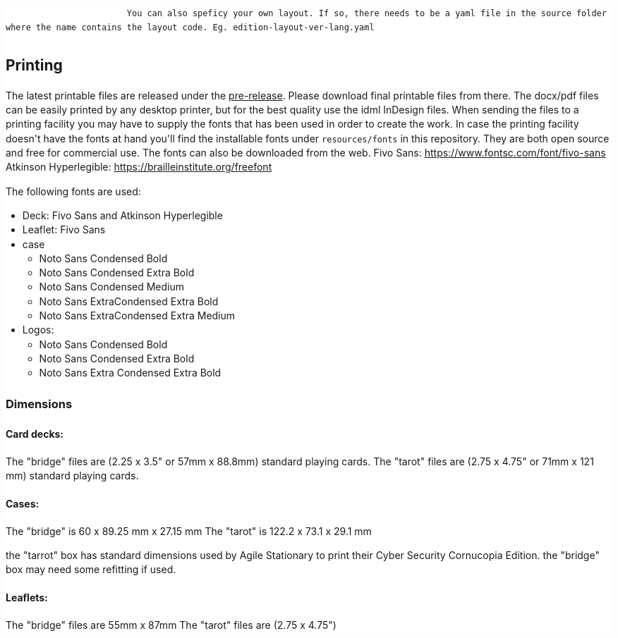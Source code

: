```bash
                        You can also speficy your own layout. If so, there needs to be a yaml file in the source folder where the name contains the layout code. Eg. edition-layout-ver-lang.yaml
```

## Printing

The latest printable files are released under the [pre-release](https://github.com/OWASP/cornucopia/releases/tag/pre-release). Please download final printable files from there.
The docx/pdf files can be easily printed by any desktop printer, but for the best quality use the idml InDesign files. When sending the files to a printing facility you may have to supply the fonts that has been used in order to create the work. 
In case the printing facility doesn't have the fonts at hand you'll find the installable fonts under `resources/fonts` in this repository. They are both open source and free for commercial use.
The fonts can also be downloaded from the web.
Fivo Sans: https://www.fontsc.com/font/fivo-sans
Atkinson Hyperlegible: https://brailleinstitute.org/freefont

The following fonts are used:

- Deck: Fivo Sans and Atkinson Hyperlegible
- Leaflet: Fivo Sans
- case
  - Noto Sans Condensed Bold
  - Noto Sans Condensed Extra Bold
  - Noto Sans Condensed Medium
  - Noto Sans ExtraCondensed Extra Bold
  - Noto Sans ExtraCondensed Extra Medium
- Logos:
  - Noto Sans Condensed Bold
  - Noto Sans Condensed Extra Bold
  - Noto Sans Extra Condensed Extra Bold

### Dimensions

#### Card decks:

The "bridge" files are  (2.25 x 3.5" or 57mm x 88.8mm) standard playing cards.
The "tarot" files are (2.75 x 4.75" or 71mm x 121 mm) standard playing cards.

#### Cases:

The "bridge" is 60 x 89.25 mm x 27.15 mm
The "tarot" is 122.2 x 73.1 x 29.1 mm

the "tarrot" box has standard dimensions used by Agile Stationary to print their Cyber Security Cornucopia Edition.
the "bridge" box may need some refitting if used.

#### Leaflets:

The "bridge" files are  55mm x 87mm
The "tarot" files are (2.75 x 4.75")
